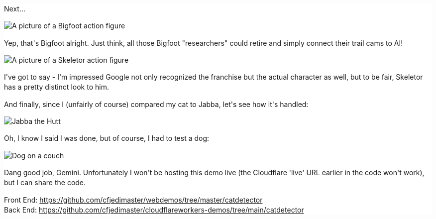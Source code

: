 Next...

<p>
<img src="https://static.raymondcamden.com/images/2023/12/cat6.jpg" alt="A picture of a Bigfoot action figure" class="imgborder imgcenter" loading="lazy">
</p>

Yep, that's Bigfoot alright. Just think, all those Bigfoot "researchers" could retire and simply connect their trail cams to AI!

<p>
<img src="https://static.raymondcamden.com/images/2023/12/cat7.jpg" alt="A picture of a Skeletor action figure" class="imgborder imgcenter" loading="lazy">
</p>

I've got to say - I'm impressed Google not only recognized the franchise but the actual character as well, but to be fair, Skeletor has a pretty distinct look to him. 

And finally, since I (unfairly of course) compared my cat to Jabba, let's see how it's handled:

<p>
<img src="https://static.raymondcamden.com/images/2023/12/cat8.jpg" alt="Jabba the Hutt" class="imgborder imgcenter" loading="lazy">
</p>

Oh, I know I said I was done, but of course, I had to test a dog:

<p>
<img src="https://static.raymondcamden.com/images/2023/12/cat9.jpg" alt="Dog on a couch" class="imgborder imgcenter" loading="lazy">
</p>

Dang good job, Gemini. Unfortunately I won't be hosting this demo live (the Cloudflare 'live' URL earlier in the code won't work), but I can share the code.

Front End: <https://github.com/cfjedimaster/webdemos/tree/master/catdetector><br/>
Back End: <https://github.com/cfjedimaster/cloudflareworkers-demos/tree/main/catdetector>

